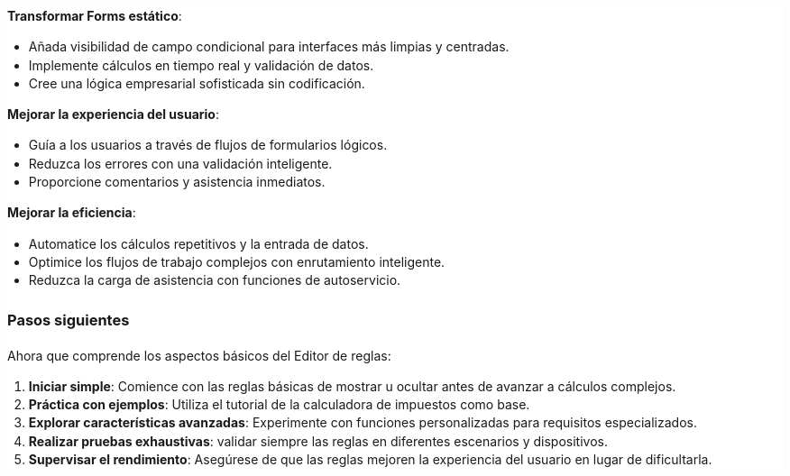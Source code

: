 **Transformar Forms estático**:

- Añada visibilidad de campo condicional para interfaces más limpias y centradas.
- Implemente cálculos en tiempo real y validación de datos.
- Cree una lógica empresarial sofisticada sin codificación.

**Mejorar la experiencia del usuario**:

- Guía a los usuarios a través de flujos de formularios lógicos.
- Reduzca los errores con una validación inteligente.
- Proporcione comentarios y asistencia inmediatos.

**Mejorar la eficiencia**:

- Automatice los cálculos repetitivos y la entrada de datos.
- Optimice los flujos de trabajo complejos con enrutamiento inteligente.
- Reduzca la carga de asistencia con funciones de autoservicio.

### **Pasos siguientes**

Ahora que comprende los aspectos básicos del Editor de reglas:

1. **Iniciar simple**: Comience con las reglas básicas de mostrar u ocultar antes de avanzar a cálculos complejos.
1. **Práctica con ejemplos**: Utiliza el tutorial de la calculadora de impuestos como base.
1. **Explorar características avanzadas**: Experimente con funciones personalizadas para requisitos especializados.
1. **Realizar pruebas exhaustivas**: validar siempre las reglas en diferentes escenarios y dispositivos.
1. **Supervisar el rendimiento**: Asegúrese de que las reglas mejoren la experiencia del usuario en lugar de dificultarla.
